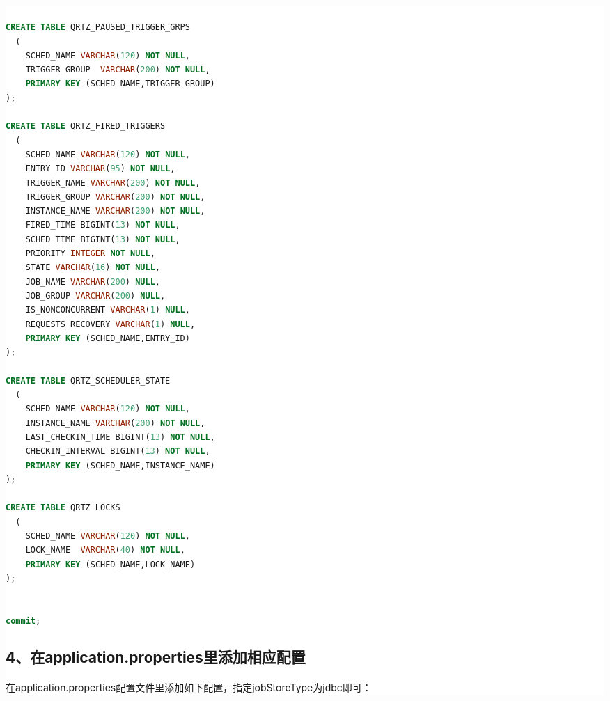 ```sql

CREATE TABLE QRTZ_PAUSED_TRIGGER_GRPS
  (
    SCHED_NAME VARCHAR(120) NOT NULL,
    TRIGGER_GROUP  VARCHAR(200) NOT NULL, 
    PRIMARY KEY (SCHED_NAME,TRIGGER_GROUP)
);

CREATE TABLE QRTZ_FIRED_TRIGGERS
  (
    SCHED_NAME VARCHAR(120) NOT NULL,
    ENTRY_ID VARCHAR(95) NOT NULL,
    TRIGGER_NAME VARCHAR(200) NOT NULL,
    TRIGGER_GROUP VARCHAR(200) NOT NULL,
    INSTANCE_NAME VARCHAR(200) NOT NULL,
    FIRED_TIME BIGINT(13) NOT NULL,
    SCHED_TIME BIGINT(13) NOT NULL,
    PRIORITY INTEGER NOT NULL,
    STATE VARCHAR(16) NOT NULL,
    JOB_NAME VARCHAR(200) NULL,
    JOB_GROUP VARCHAR(200) NULL,
    IS_NONCONCURRENT VARCHAR(1) NULL,
    REQUESTS_RECOVERY VARCHAR(1) NULL,
    PRIMARY KEY (SCHED_NAME,ENTRY_ID)
);

CREATE TABLE QRTZ_SCHEDULER_STATE
  (
    SCHED_NAME VARCHAR(120) NOT NULL,
    INSTANCE_NAME VARCHAR(200) NOT NULL,
    LAST_CHECKIN_TIME BIGINT(13) NOT NULL,
    CHECKIN_INTERVAL BIGINT(13) NOT NULL,
    PRIMARY KEY (SCHED_NAME,INSTANCE_NAME)
);

CREATE TABLE QRTZ_LOCKS
  (
    SCHED_NAME VARCHAR(120) NOT NULL,
    LOCK_NAME  VARCHAR(40) NOT NULL, 
    PRIMARY KEY (SCHED_NAME,LOCK_NAME)
);


commit;

```


## 4、在application.properties里添加相应配置

在application.properties配置文件里添加如下配置，指定jobStoreType为jdbc即可：
